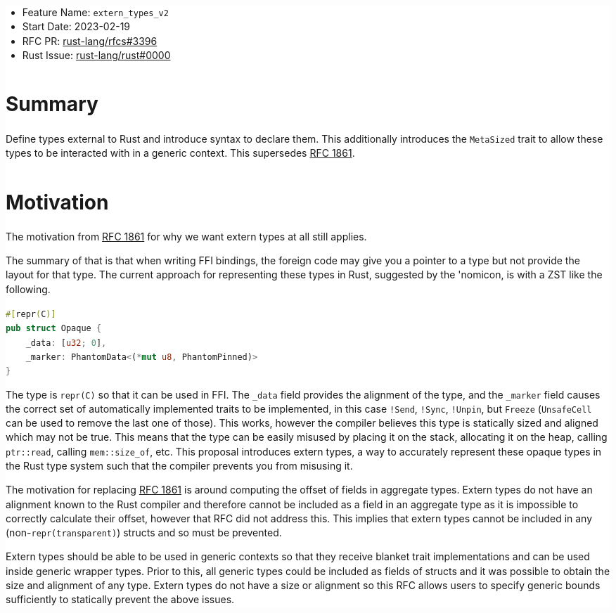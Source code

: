 - Feature Name: `extern_types_v2`
- Start Date: 2023-02-19
- RFC PR: [rust-lang/rfcs#3396](https://github.com/rust-lang/rfcs/pull/3396)
- Rust Issue: [rust-lang/rust#0000](https://github.com/rust-lang/rust/issues/0000)


# Summary
[summary]: #summary

Define types external to Rust and introduce syntax to declare them.
This additionally introduces the `MetaSized` trait to allow these types to be interacted with in a generic context.
This supersedes [RFC 1861].


# Motivation
[motivation]: #motivation

The motivation from [RFC 1861] for why we want extern types at all still applies.

The summary of that is that when writing FFI bindings, the foreign code may give you a pointer to a type but not provide the layout for that type.
The current approach for representing these types in Rust, suggested by the 'nomicon, is with a ZST like the following.
```rust
#[repr(C)]
pub struct Opaque {
    _data: [u32; 0],
    _marker: PhantomData<(*mut u8, PhantomPinned)>
}
```
The type is `repr(C)` so that it can be used in FFI.
The `_data` field provides the alignment of the type, and the `_marker` field causes the correct set of automatically implemented traits to be implemented, in this case `!Send`, `!Sync`, `!Unpin`, but `Freeze` (`UnsafeCell` can be used to remove the last one of those).
This works, however the compiler believes this type is statically sized and aligned which may not be true.
This means that the type can be easily misused by placing it on the stack, allocating it on the heap, calling `ptr::read`, calling `mem::size_of`, etc.
This proposal introduces extern types, a way to accurately represent these opaque types in the Rust type system such that the compiler prevents you from misusing it.

The motivation for replacing [RFC 1861] is around computing the offset of fields in aggregate types.
Extern types do not have an alignment known to the Rust compiler and therefore cannot be included as a field in an aggregate type as it is impossible to correctly calculate their offset, however that RFC did not address this.
This implies that extern types cannot be included in any (non-`repr(transparent)`) structs and so must be prevented.

Extern types should be able to be used in generic contexts so that they receive blanket trait implementations and can be used inside generic wrapper types.
Prior to this, all generic types could be included as fields of structs and it was possible to obtain the size and alignment of any type.
Extern types do not have a size or alignment so this RFC allows users to specify generic bounds sufficiently to statically prevent the above issues.


[guide-level-explanation]: #guide-level-explanation
[reference-level-explanation]: #reference-level-explanation
[metasized-trait]: #metasized-trait
[extern-types]: #extern-types
[drawbacks]: #drawbacks
[rationale-and-alternatives]: #rationale-and-alternatives
[prior-art]: #prior-art
[unresolved-questions]: #unresolved-questions
[future-possibilities]: #future-possibilities
[RFC 1861]: https://rust-lang.github.io/rfcs/1861-extern-types.html